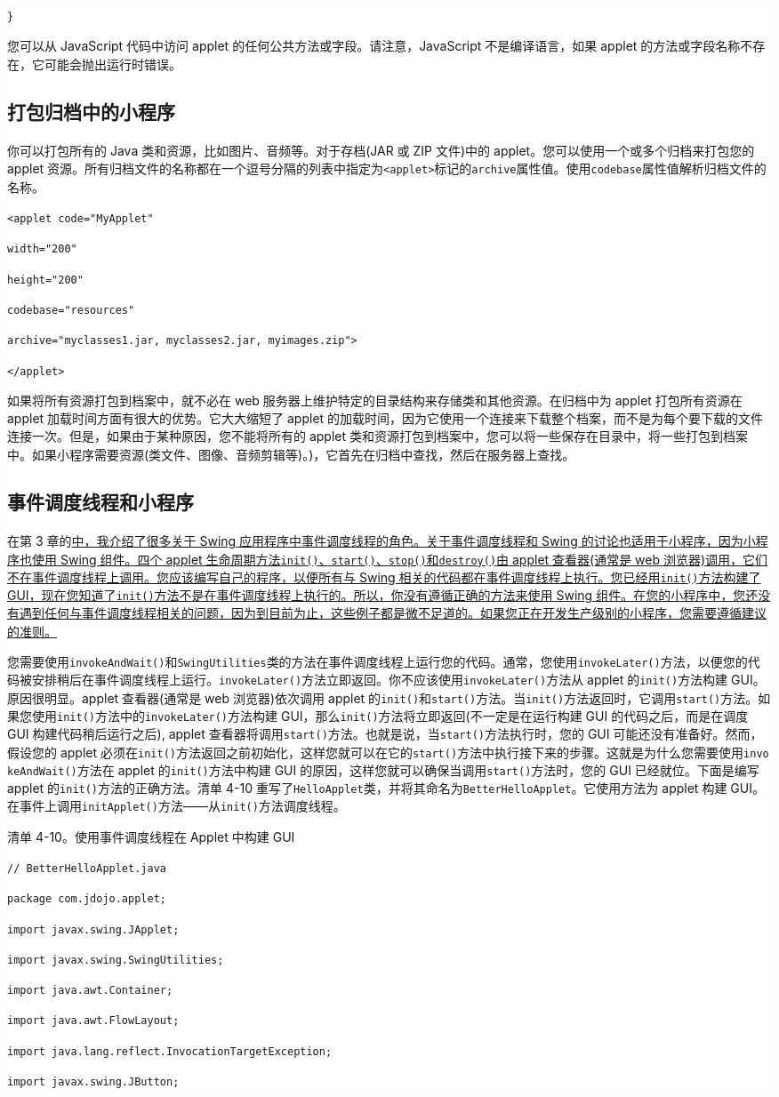 `}`

您可以从 JavaScript 代码中访问 applet 的任何公共方法或字段。请注意，JavaScript 不是编译语言，如果 applet 的方法或字段名称不存在，它可能会抛出运行时错误。

## 打包归档中的小程序

你可以打包所有的 Java 类和资源，比如图片、音频等。对于存档(JAR 或 ZIP 文件)中的 applet。您可以使用一个或多个归档来打包您的 applet 资源。所有归档文件的名称都在一个逗号分隔的列表中指定为`<applet>`标记的`archive`属性值。使用`codebase`属性值解析归档文件的名称。

`<applet code="MyApplet"`

`width="200"`

`height="200"`

`codebase="resources"`

`archive="myclasses1.jar, myclasses2.jar, myimages.zip">`

`</applet>`

如果将所有资源打包到档案中，就不必在 web 服务器上维护特定的目录结构来存储类和其他资源。在归档中为 applet 打包所有资源在 applet 加载时间方面有很大的优势。它大大缩短了 applet 的加载时间，因为它使用一个连接来下载整个档案，而不是为每个要下载的文件连接一次。但是，如果由于某种原因，您不能将所有的 applet 类和资源打包到档案中，您可以将一些保存在目录中，将一些打包到档案中。如果小程序需要资源(类文件、图像、音频剪辑等)。)，它首先在归档中查找，然后在服务器上查找。

## 事件调度线程和小程序

在第 3 章的[中，我介绍了很多关于 Swing 应用程序中事件调度线程的角色。关于事件调度线程和 Swing 的讨论也适用于小程序，因为小程序也使用 Swing 组件。四个 applet 生命周期方法`init()`、`start()`、`stop()`和`destroy()`由 applet 查看器(通常是 web 浏览器)调用，它们不在事件调度线程上调用。您应该编写自己的程序，以便所有与 Swing 相关的代码都在事件调度线程上执行。您已经用`init()`方法构建了 GUI，现在您知道了`init()`方法不是在事件调度线程上执行的。所以，你没有遵循正确的方法来使用 Swing 组件。在您的小程序中，您还没有遇到任何与事件调度线程相关的问题，因为到目前为止，这些例子都是微不足道的。如果您正在开发生产级别的小程序，您需要遵循建议的准则。](03.html)

您需要使用`invokeAndWait()`和`SwingUtilities`类的方法在事件调度线程上运行您的代码。通常，您使用`invokeLater()`方法，以便您的代码被安排稍后在事件调度线程上运行。`invokeLater()`方法立即返回。你不应该使用`invokeLater()`方法从 applet 的`init()`方法构建 GUI。原因很明显。applet 查看器(通常是 web 浏览器)依次调用 applet 的`init()`和`start()`方法。当`init()`方法返回时，它调用`start()`方法。如果您使用`init()`方法中的`invokeLater()`方法构建 GUI，那么`init()`方法将立即返回(不一定是在运行构建 GUI 的代码之后，而是在调度 GUI 构建代码稍后运行之后), applet 查看器将调用`start()`方法。也就是说，当`start()`方法执行时，您的 GUI 可能还没有准备好。然而，假设您的 applet 必须在`init()`方法返回之前初始化，这样您就可以在它的`start()`方法中执行接下来的步骤。这就是为什么您需要使用`invokeAndWait()`方法在 applet 的`init()`方法中构建 GUI 的原因，这样您就可以确保当调用`start()`方法时，您的 GUI 已经就位。下面是编写 applet 的`init()`方法的正确方法。清单 4-10 重写了`HelloApplet`类，并将其命名为`BetterHelloApplet`。它使用方法为 applet 构建 GUI。在事件上调用`initApplet()`方法——从`init()`方法调度线程。

清单 4-10。使用事件调度线程在 Applet 中构建 GUI

`// BetterHelloApplet.java`

`package com.jdojo.applet;`

`import javax.swing.JApplet;`

`import javax.swing.SwingUtilities;`

`import java.awt.Container;`

`import java.awt.FlowLayout;`

`import java.lang.reflect.InvocationTargetException;`

`import javax.swing.JButton;`
